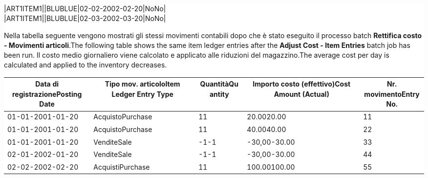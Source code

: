 |<span data-ttu-id="c9d5f-198">ART1</span><span class="sxs-lookup"><span data-stu-id="c9d5f-198">ITEM1</span></span>||<span data-ttu-id="c9d5f-199">BLU</span><span class="sxs-lookup"><span data-stu-id="c9d5f-199">BLUE</span></span>|<span data-ttu-id="c9d5f-200">02-02-20</span><span class="sxs-lookup"><span data-stu-id="c9d5f-200">02-02-20</span></span>|<span data-ttu-id="c9d5f-201">No</span><span class="sxs-lookup"><span data-stu-id="c9d5f-201">No</span></span>|  
|<span data-ttu-id="c9d5f-202">ART1</span><span class="sxs-lookup"><span data-stu-id="c9d5f-202">ITEM1</span></span>||<span data-ttu-id="c9d5f-203">BLU</span><span class="sxs-lookup"><span data-stu-id="c9d5f-203">BLUE</span></span>|<span data-ttu-id="c9d5f-204">02-03-20</span><span class="sxs-lookup"><span data-stu-id="c9d5f-204">02-03-20</span></span>|<span data-ttu-id="c9d5f-205">No</span><span class="sxs-lookup"><span data-stu-id="c9d5f-205">No</span></span>|  

 <span data-ttu-id="c9d5f-206">Nella tabella seguente vengono mostrati gli stessi movimenti contabili dopo che è stato eseguito il processo batch **Rettifica costo - Movimenti articoli**.</span><span class="sxs-lookup"><span data-stu-id="c9d5f-206">The following table shows the same item ledger entries after the **Adjust Cost - Item Entries** batch job has been run.</span></span> <span data-ttu-id="c9d5f-207">Il costo medio giornaliero viene calcolato e applicato alle riduzioni del magazzino.</span><span class="sxs-lookup"><span data-stu-id="c9d5f-207">The average cost per day is calculated and applied to the inventory decreases.</span></span>  

|<span data-ttu-id="c9d5f-208">**Data di registrazione**</span><span class="sxs-lookup"><span data-stu-id="c9d5f-208">**Posting Date**</span></span>|<span data-ttu-id="c9d5f-209">**Tipo mov. articolo**</span><span class="sxs-lookup"><span data-stu-id="c9d5f-209">**Item Ledger Entry Type**</span></span>|<span data-ttu-id="c9d5f-210">**Quantità**</span><span class="sxs-lookup"><span data-stu-id="c9d5f-210">**Quantity**</span></span>|<span data-ttu-id="c9d5f-211">**Importo costo (effettivo)**</span><span class="sxs-lookup"><span data-stu-id="c9d5f-211">**Cost Amount (Actual)**</span></span>|<span data-ttu-id="c9d5f-212">**Nr. movimento**</span><span class="sxs-lookup"><span data-stu-id="c9d5f-212">**Entry No.**</span></span>|  
|---------------------------------------|---------------------------------------------------|------------------------------------|----------------------------------------------------|------------------------------------|  
|<span data-ttu-id="c9d5f-213">01-01-20</span><span class="sxs-lookup"><span data-stu-id="c9d5f-213">01-01-20</span></span>|<span data-ttu-id="c9d5f-214">Acquisto</span><span class="sxs-lookup"><span data-stu-id="c9d5f-214">Purchase</span></span>|<span data-ttu-id="c9d5f-215">1</span><span class="sxs-lookup"><span data-stu-id="c9d5f-215">1</span></span>|<span data-ttu-id="c9d5f-216">20.00</span><span class="sxs-lookup"><span data-stu-id="c9d5f-216">20.00</span></span>|<span data-ttu-id="c9d5f-217">1</span><span class="sxs-lookup"><span data-stu-id="c9d5f-217">1</span></span>|  
|<span data-ttu-id="c9d5f-218">01-01-20</span><span class="sxs-lookup"><span data-stu-id="c9d5f-218">01-01-20</span></span>|<span data-ttu-id="c9d5f-219">Acquisto</span><span class="sxs-lookup"><span data-stu-id="c9d5f-219">Purchase</span></span>|<span data-ttu-id="c9d5f-220">1</span><span class="sxs-lookup"><span data-stu-id="c9d5f-220">1</span></span>|<span data-ttu-id="c9d5f-221">40.00</span><span class="sxs-lookup"><span data-stu-id="c9d5f-221">40.00</span></span>|<span data-ttu-id="c9d5f-222">2</span><span class="sxs-lookup"><span data-stu-id="c9d5f-222">2</span></span>|  
|<span data-ttu-id="c9d5f-223">01-01-20</span><span class="sxs-lookup"><span data-stu-id="c9d5f-223">01-01-20</span></span>|<span data-ttu-id="c9d5f-224">Vendite</span><span class="sxs-lookup"><span data-stu-id="c9d5f-224">Sale</span></span>|<span data-ttu-id="c9d5f-225">-1</span><span class="sxs-lookup"><span data-stu-id="c9d5f-225">-1</span></span>|<span data-ttu-id="c9d5f-226">-30,00</span><span class="sxs-lookup"><span data-stu-id="c9d5f-226">-30.00</span></span>|<span data-ttu-id="c9d5f-227">3</span><span class="sxs-lookup"><span data-stu-id="c9d5f-227">3</span></span>|  
|<span data-ttu-id="c9d5f-228">02-01-20</span><span class="sxs-lookup"><span data-stu-id="c9d5f-228">02-01-20</span></span>|<span data-ttu-id="c9d5f-229">Vendite</span><span class="sxs-lookup"><span data-stu-id="c9d5f-229">Sale</span></span>|<span data-ttu-id="c9d5f-230">-1</span><span class="sxs-lookup"><span data-stu-id="c9d5f-230">-1</span></span>|<span data-ttu-id="c9d5f-231">-30,00</span><span class="sxs-lookup"><span data-stu-id="c9d5f-231">-30.00</span></span>|<span data-ttu-id="c9d5f-232">4</span><span class="sxs-lookup"><span data-stu-id="c9d5f-232">4</span></span>|  
|<span data-ttu-id="c9d5f-233">02-02-20</span><span class="sxs-lookup"><span data-stu-id="c9d5f-233">02-02-20</span></span>|<span data-ttu-id="c9d5f-234">Acquisti</span><span class="sxs-lookup"><span data-stu-id="c9d5f-234">Purchase</span></span>|<span data-ttu-id="c9d5f-235">1</span><span class="sxs-lookup"><span data-stu-id="c9d5f-235">1</span></span>|<span data-ttu-id="c9d5f-236">100.00</span><span class="sxs-lookup"><span data-stu-id="c9d5f-236">100.00</span></span>|<span data-ttu-id="c9d5f-237">5</span><span class="sxs-lookup"><span data-stu-id="c9d5f-237">5</span></span>|  